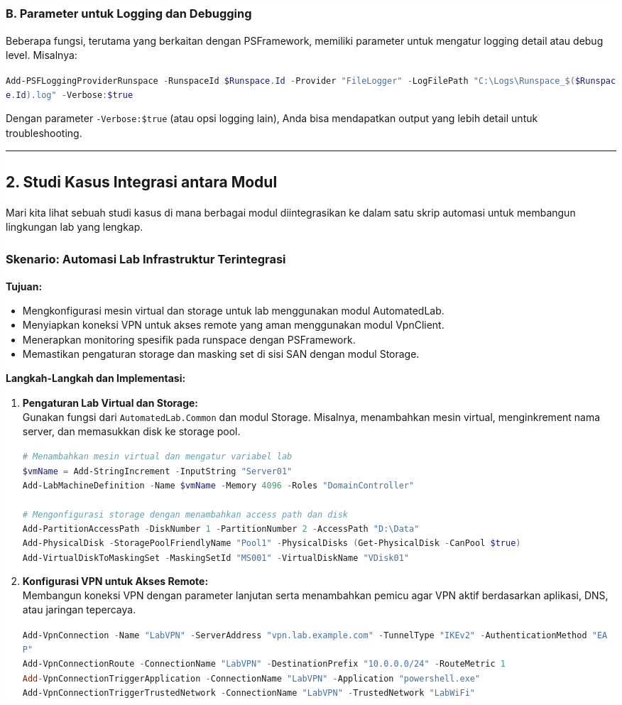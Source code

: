 ### B. **Parameter untuk Logging dan Debugging**

Beberapa fungsi, terutama yang berkaitan dengan PSFramework, memiliki parameter untuk mengatur logging detail atau debug level. Misalnya:

```powershell
Add-PSFLoggingProviderRunspace -RunspaceId $Runspace.Id -Provider "FileLogger" -LogFilePath "C:\Logs\Runspace_$($Runspace.Id).log" -Verbose:$true
```

Dengan parameter `-Verbose:$true` (atau opsi logging lain), Anda bisa mendapatkan output yang lebih detail untuk troubleshooting.

---

## 2. Studi Kasus Integrasi antara Modul

Mari kita lihat sebuah studi kasus di mana berbagai modul diintegrasikan ke dalam satu skrip automasi untuk membangun lingkungan lab yang lengkap.

### **Skenario: Automasi Lab Infrastruktur Terintegrasi**

**Tujuan:**

- Mengkonfigurasi mesin virtual dan storage untuk lab menggunakan modul AutomatedLab.
- Menyiapkan koneksi VPN untuk akses remote yang aman menggunakan modul VpnClient.
- Menerapkan monitoring spesifik pada runspace dengan PSFramework.
- Memastikan pengaturan storage dan masking set di sisi SAN dengan modul Storage.

**Langkah-Langkah dan Implementasi:**

1. **Pengaturan Lab Virtual dan Storage:**  
   Gunakan fungsi dari `AutomatedLab.Common` dan modul Storage. Misalnya, menambahkan mesin virtual, menginkrement nama server, dan memasukkan disk ke storage pool.

   ```powershell
   # Menambahkan mesin virtual dan mengatur variabel lab
   $vmName = Add-StringIncrement -InputString "Server01"
   Add-LabMachineDefinition -Name $vmName -Memory 4096 -Roles "DomainController"

   # Mengonfigurasi storage dengan menambahkan access path dan disk
   Add-PartitionAccessPath -DiskNumber 1 -PartitionNumber 2 -AccessPath "D:\Data"
   Add-PhysicalDisk -StoragePoolFriendlyName "Pool1" -PhysicalDisks (Get-PhysicalDisk -CanPool $true)
   Add-VirtualDiskToMaskingSet -MaskingSetId "MS001" -VirtualDiskName "VDisk01"
   ```

2. **Konfigurasi VPN untuk Akses Remote:**  
   Membangun koneksi VPN dengan parameter lanjutan serta menambahkan pemicu agar VPN aktif berdasarkan aplikasi, DNS, atau jaringan tepercaya.

   ```powershell
   Add-VpnConnection -Name "LabVPN" -ServerAddress "vpn.lab.example.com" -TunnelType "IKEv2" -AuthenticationMethod "EAP"
   Add-VpnConnectionRoute -ConnectionName "LabVPN" -DestinationPrefix "10.0.0.0/24" -RouteMetric 1
   Add-VpnConnectionTriggerApplication -ConnectionName "LabVPN" -Application "powershell.exe"
   Add-VpnConnectionTriggerTrustedNetwork -ConnectionName "LabVPN" -TrustedNetwork "LabWiFi"
   ```
